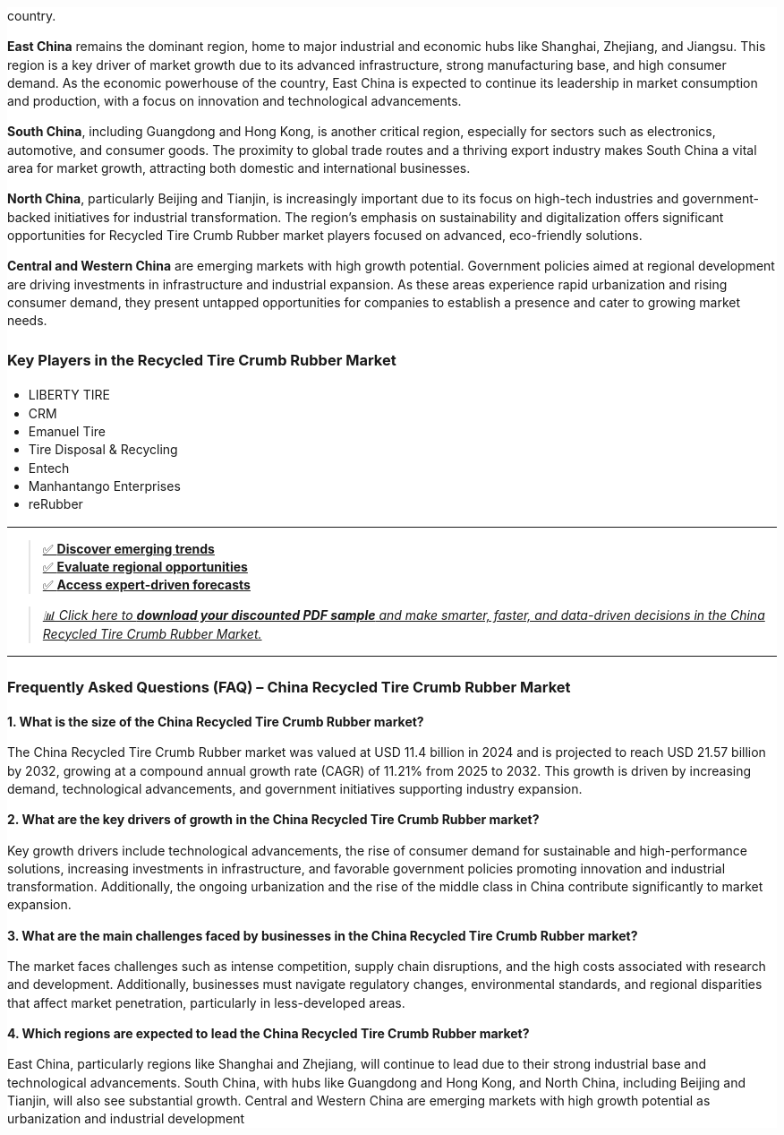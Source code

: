 country.</p><p class="" data-start="351" data-end="799"><strong data-start="351" data-end="365">East China</strong> remains the dominant region, home to major industrial and economic hubs like Shanghai, Zhejiang, and Jiangsu. This region is a key driver of market growth due to its advanced infrastructure, strong manufacturing base, and high consumer demand. As the economic powerhouse of the country, East China is expected to continue its leadership in market consumption and production, with a focus on innovation and technological advancements.</p><p class="" data-start="801" data-end="1129"><strong data-start="801" data-end="816">South China</strong>, including Guangdong and Hong Kong, is another critical region, especially for sectors such as electronics, automotive, and consumer goods. The proximity to global trade routes and a thriving export industry makes South China a vital area for market growth, attracting both domestic and international businesses.</p><p class="" data-start="1131" data-end="1474"><strong data-start="1131" data-end="1146">North China</strong>, particularly Beijing and Tianjin, is increasingly important due to its focus on high-tech industries and government-backed initiatives for industrial transformation. The region&rsquo;s emphasis on sustainability and digitalization offers significant opportunities for Recycled Tire Crumb Rubber market players focused on advanced, eco-friendly solutions.</p><p class="" data-start="1476" data-end="1854"><strong data-start="1476" data-end="1505">Central and Western China</strong> are emerging markets with high growth potential. Government policies aimed at regional development are driving investments in infrastructure and industrial expansion. As these areas experience rapid urbanization and rising consumer demand, they present untapped opportunities for companies to establish a presence and cater to growing market needs.</p><p class="" data-start="1856" data-end="2046"><h3>Key Players in the Recycled Tire Crumb Rubber Market </h3><ul><li>LIBERTY TIRE</li><li>CRM</li><li>Emanuel Tire</li><li>Tire Disposal & Recycling</li><li>Entech</li><li>Manhantango Enterprises</li><li>reRubber</li></ul></p><hr /><blockquote><p><a href="https://www.marketresearchintellect.com/ask-for-discount/?rid=923688&amp;utm_source=Github-China&amp;utm_medium=019">✅ <strong data-start="617" data-end="645">Discover emerging trends</strong></a><br data-start="645" data-end="648" /><a href="https://www.marketresearchintellect.com/ask-for-discount/?rid=923688&amp;utm_source=Github-China&amp;utm_medium=019"> ✅ <strong data-start="650" data-end="685">Evaluate regional opportunities</strong></a><br data-start="685" data-end="688" /><a href="https://www.marketresearchintellect.com/ask-for-discount/?rid=923688&amp;utm_source=Github-China&amp;utm_medium=019"> ✅ <strong data-start="690" data-end="724">Access expert-driven forecasts</strong></a></p></blockquote><blockquote><p class="" data-start="728" data-end="864"><a href="https://www.marketresearchintellect.com/ask-for-discount/?rid=923688&amp;utm_source=Github-China&amp;utm_medium=019"><em>📊 Click&nbsp;here to <strong data-start="746" data-end="785">download your discounted PDF sample</strong> and make smarter, faster, and data-driven decisions in the China Recycled Tire Crumb Rubber Market.</em></a></p></blockquote><hr /><h3 class="" data-start="169" data-end="229"><strong data-start="173" data-end="229">Frequently Asked Questions (FAQ) &ndash; China Recycled Tire Crumb Rubber Market</strong></h3><p class="" data-start="231" data-end="601"><strong data-start="231" data-end="280">1. What is the size of the China Recycled Tire Crumb Rubber market?</strong></p><p class="" data-start="231" data-end="601">The China Recycled Tire Crumb Rubber market was valued at USD 11.4 billion in 2024 and is projected to reach USD 21.57 billion by 2032, growing at a compound annual growth rate (CAGR) of 11.21% from 2025 to 2032. This growth is driven by increasing demand, technological advancements, and government initiatives supporting industry expansion.</p><p class="" data-start="603" data-end="1058"><strong data-start="603" data-end="670">2. What are the key drivers of growth in the China Recycled Tire Crumb Rubber market?</strong></p><p class="" data-start="603" data-end="1058">Key growth drivers include technological advancements, the rise of consumer demand for sustainable and high-performance solutions, increasing investments in infrastructure, and favorable government policies promoting innovation and industrial transformation. Additionally, the ongoing urbanization and the rise of the middle class in China contribute significantly to market expansion.</p><p class="" data-start="1060" data-end="1466"><strong data-start="1060" data-end="1141">3. What are the main challenges faced by businesses in the China Recycled Tire Crumb Rubber market?</strong></p><p class="" data-start="1060" data-end="1466">The market faces challenges such as intense competition, supply chain disruptions, and the high costs associated with research and development. Additionally, businesses must navigate regulatory changes, environmental standards, and regional disparities that affect market penetration, particularly in less-developed areas.</p><p class="" data-start="1468" data-end="1949"><strong data-start="1468" data-end="1532">4. Which regions are expected to lead the China Recycled Tire Crumb Rubber market?</strong></p><p class="" data-start="1468" data-end="1949">East China, particularly regions like Shanghai and Zhejiang, will continue to lead due to their strong industrial base and technological advancements. South China, with hubs like Guangdong and Hong Kong, and North China, including Beijing and Tianjin, will also see substantial growth. Central and Western China are emerging markets with high growth potential as urbanization and industrial development